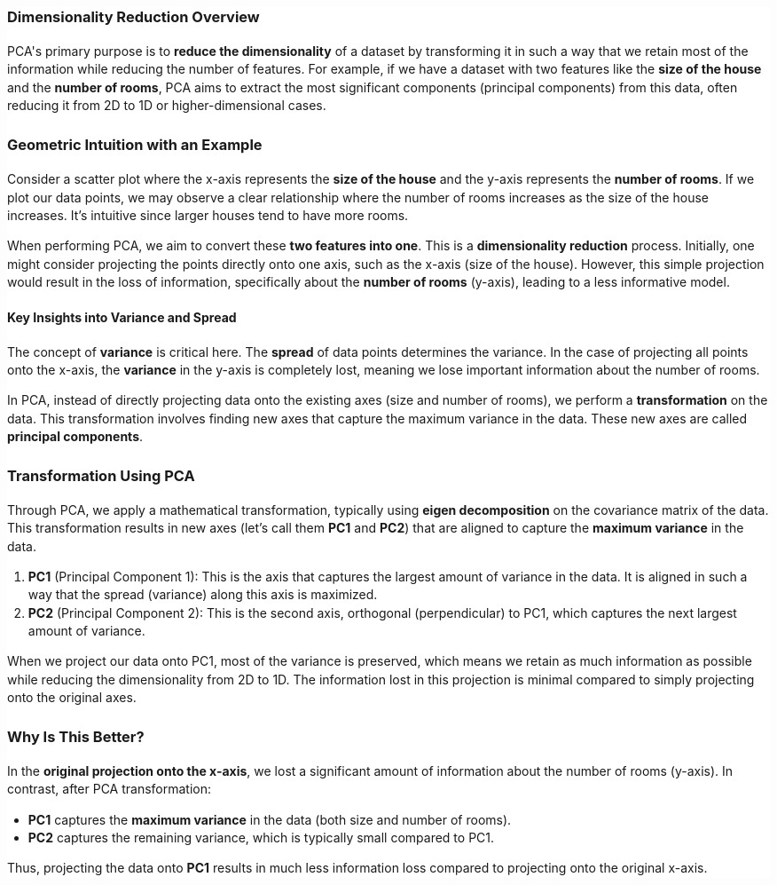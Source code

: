 ### Dimensionality Reduction Overview

PCA's primary purpose is to **reduce the dimensionality** of a dataset by transforming it in such a way that we retain most of the information while reducing the number of features. For example, if we have a dataset with two features like the **size of the house** and the **number of rooms**, PCA aims to extract the most significant components (principal components) from this data, often reducing it from 2D to 1D or higher-dimensional cases.

### Geometric Intuition with an Example

Consider a scatter plot where the x-axis represents the **size of the house** and the y-axis represents the **number of rooms**. If we plot our data points, we may observe a clear relationship where the number of rooms increases as the size of the house increases. It’s intuitive since larger houses tend to have more rooms.

When performing PCA, we aim to convert these **two features into one**. This is a **dimensionality reduction** process. Initially, one might consider projecting the points directly onto one axis, such as the x-axis (size of the house). However, this simple projection would result in the loss of information, specifically about the **number of rooms** (y-axis), leading to a less informative model.

#### Key Insights into Variance and Spread

The concept of **variance** is critical here. The **spread** of data points determines the variance. In the case of projecting all points onto the x-axis, the **variance** in the y-axis is completely lost, meaning we lose important information about the number of rooms.

In PCA, instead of directly projecting data onto the existing axes (size and number of rooms), we perform a **transformation** on the data. This transformation involves finding new axes that capture the maximum variance in the data. These new axes are called **principal components**.

### Transformation Using PCA

Through PCA, we apply a mathematical transformation, typically using **eigen decomposition** on the covariance matrix of the data. This transformation results in new axes (let’s call them **PC1** and **PC2**) that are aligned to capture the **maximum variance** in the data.

1. **PC1** (Principal Component 1): This is the axis that captures the largest amount of variance in the data. It is aligned in such a way that the spread (variance) along this axis is maximized.
2. **PC2** (Principal Component 2): This is the second axis, orthogonal (perpendicular) to PC1, which captures the next largest amount of variance.

When we project our data onto PC1, most of the variance is preserved, which means we retain as much information as possible while reducing the dimensionality from 2D to 1D. The information lost in this projection is minimal compared to simply projecting onto the original axes.

### Why Is This Better?

In the **original projection onto the x-axis**, we lost a significant amount of information about the number of rooms (y-axis). In contrast, after PCA transformation:

- **PC1** captures the **maximum variance** in the data (both size and number of rooms).
- **PC2** captures the remaining variance, which is typically small compared to PC1.

Thus, projecting the data onto **PC1** results in much less information loss compared to projecting onto the original x-axis.
